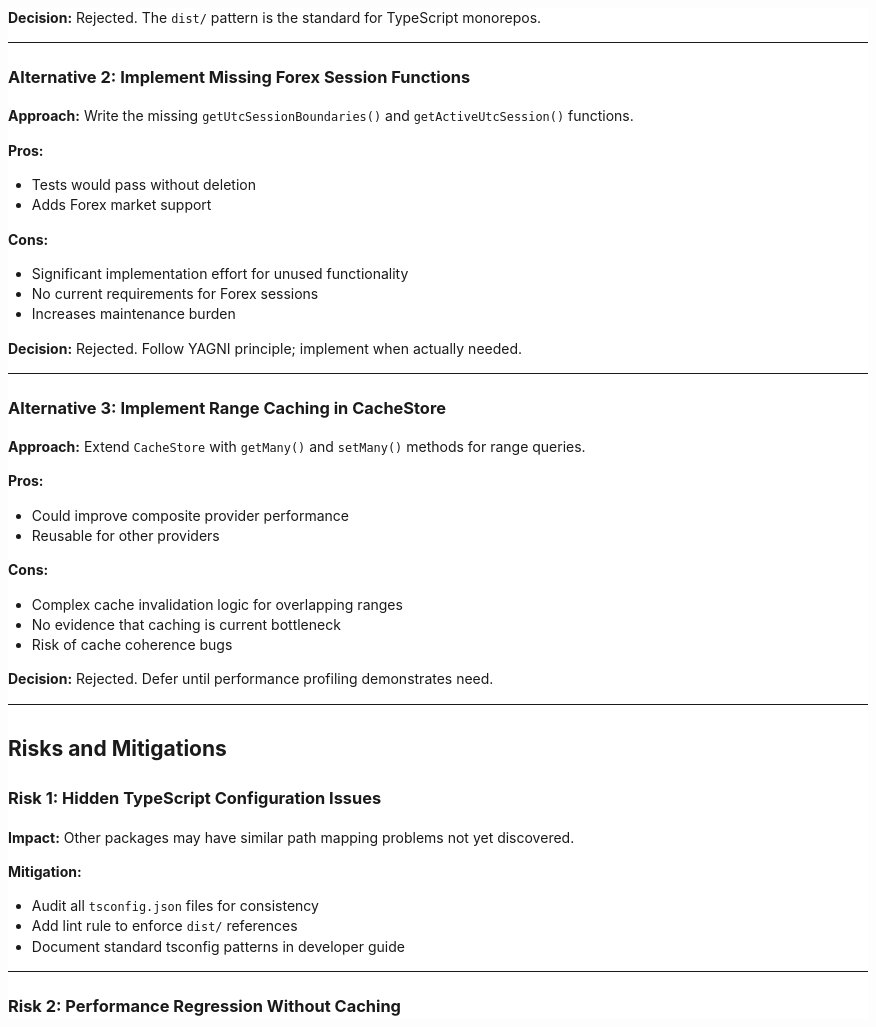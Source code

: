 **Decision:** Rejected. The `dist/` pattern is the standard for TypeScript monorepos.

---

### Alternative 2: Implement Missing Forex Session Functions

**Approach:** Write the missing `getUtcSessionBoundaries()` and `getActiveUtcSession()` functions.

**Pros:**

- Tests would pass without deletion
- Adds Forex market support

**Cons:**

- Significant implementation effort for unused functionality
- No current requirements for Forex sessions
- Increases maintenance burden

**Decision:** Rejected. Follow YAGNI principle; implement when actually needed.

---

### Alternative 3: Implement Range Caching in CacheStore

**Approach:** Extend `CacheStore` with `getMany()` and `setMany()` methods for range queries.

**Pros:**

- Could improve composite provider performance
- Reusable for other providers

**Cons:**

- Complex cache invalidation logic for overlapping ranges
- No evidence that caching is current bottleneck
- Risk of cache coherence bugs

**Decision:** Rejected. Defer until performance profiling demonstrates need.

---

## Risks and Mitigations

### Risk 1: Hidden TypeScript Configuration Issues

**Impact:** Other packages may have similar path mapping problems not yet discovered.

**Mitigation:**

- Audit all `tsconfig.json` files for consistency
- Add lint rule to enforce `dist/` references
- Document standard tsconfig patterns in developer guide

---

### Risk 2: Performance Regression Without Caching
